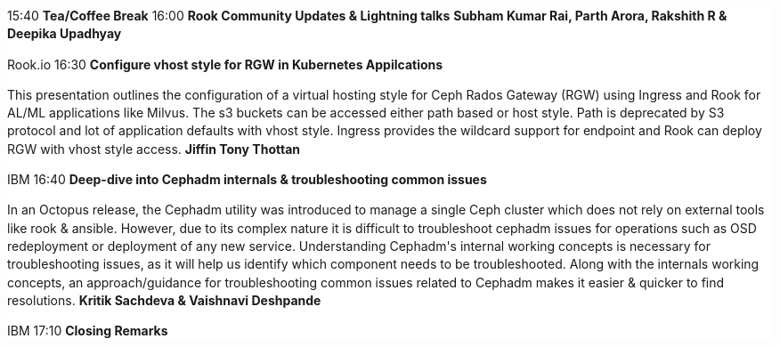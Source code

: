    </td>
  </tr> 
  <tr>
   <td>15:40
   </td>
   <td><strong>Tea/Coffee Break</strong>
   </td>
  </tr> 
<tr>
   <td>16:00
   </td>
   <td><strong>Rook Community Updates & Lightning talks</strong>
   </td>
   <td><strong>Subham Kumar Rai, Parth Arora, Rakshith R & Deepika Upadhyay</strong>
<p>
Rook.io
   </td>
  </tr> 
  <tr>
   <td>16:30
   </td>
   <td><strong>Configure vhost style for RGW in Kubernetes Appilcations</strong>
<p>
This presentation outlines the configuration of a virtual hosting style for Ceph Rados Gateway (RGW) using Ingress and  Rook for AL/ML applications like Milvus. The s3 buckets can be accessed either path based or host style. Path is deprecated by S3 protocol and lot of application defaults with vhost style. Ingress provides the wildcard support for endpoint and Rook can deploy RGW with vhost style access.
   </td>
   <td><strong>Jiffin Tony Thottan</strong>
<p>
IBM
   </td>
  </tr>
  <tr>
   <td>16:40
   </td>
   <td><strong>Deep-dive into Cephadm internals & troubleshooting common issues</strong>
<p>
In an Octopus release, the Cephadm utility was introduced to manage a single Ceph cluster which does not rely on external tools like rook & ansible. However, due to its complex nature it is difficult to troubleshoot cephadm issues for operations such as OSD redeployment or deployment of any new service. 
Understanding Cephadm's internal working concepts is necessary for troubleshooting issues, as it will help us identify which component needs to be troubleshooted.
Along with the internals working concepts, an approach/guidance for troubleshooting common issues related to Cephadm makes it easier & quicker to find resolutions.
   </td>
   <td><strong>Kritik Sachdeva & Vaishnavi Deshpande</strong>
<p>
IBM
   </td>
  </tr>
  <tr>
   <td>17:10
   </td>
   <td><strong>Closing Remarks</strong>
  </tr>
